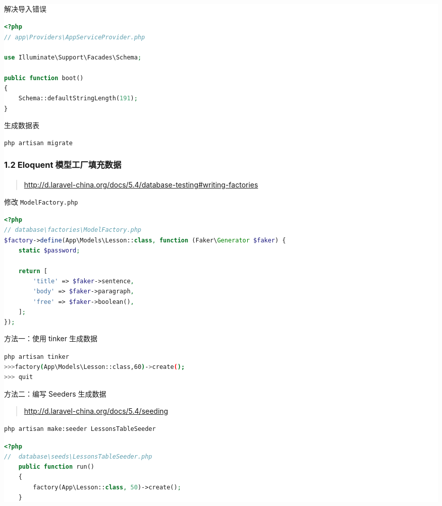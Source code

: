 解决导入错误

```php
<?php
// app\Providers\AppServiceProvider.php

use Illuminate\Support\Facades\Schema;

public function boot()
{
    Schema::defaultStringLength(191);
}
```

生成数据表

```bash
php artisan migrate
```

### 1.2 Eloquent 模型工厂填充数据

> <http://d.laravel-china.org/docs/5.4/database-testing#writing-factories>     

修改 `ModelFactory.php`

```php
<?php
// database\factories\ModelFactory.php
$factory->define(App\Models\Lesson::class, function (Faker\Generator $faker) {
    static $password;

    return [
        'title' => $faker->sentence,
        'body' => $faker->paragraph,
        'free' => $faker->boolean(),
    ];
});
```

方法一：使用 tinker 生成数据

```bash
php artisan tinker
>>>factory(App\Models\Lesson::class,60)->create();
>>> quit
```

方法二：编写 Seeders  生成数据

> <http://d.laravel-china.org/docs/5.4/seeding>     

```bash
php artisan make:seeder LessonsTableSeeder
```

```php
<?php
//  database\seeds\LessonsTableSeeder.php
    public function run()
    {
        factory(App\Lesson::class, 50)->create();
    }
```
